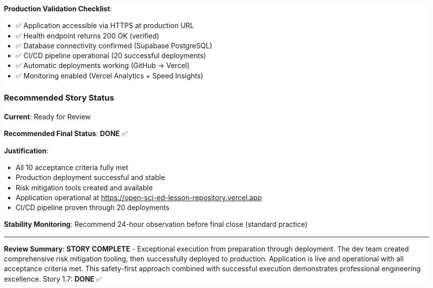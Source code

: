**Production Validation Checklist**:

- ✅ Application accessible via HTTPS at production URL
- ✅ Health endpoint returns 200 OK (verified)
- ✅ Database connectivity confirmed (Supabase PostgreSQL)
- ✅ CI/CD pipeline operational (20 successful deployments)
- ✅ Automatic deployments working (GitHub → Vercel)
- ✅ Monitoring enabled (Vercel Analytics + Speed Insights)

### Recommended Story Status

**Current**: Ready for Review

**Recommended Final Status**: **DONE** ✅

**Justification**:

- All 10 acceptance criteria fully met
- Production deployment successful and stable
- Risk mitigation tools created and available
- Application operational at https://open-sci-ed-lesson-repository.vercel.app
- CI/CD pipeline proven through 20 deployments

**Stability Monitoring**: Recommend 24-hour observation before final close (standard practice)

---

**Review Summary**: **STORY COMPLETE** - Exceptional execution from preparation through deployment. The dev team created comprehensive risk mitigation tooling, then successfully deployed to production. Application is live and operational with all acceptance criteria met. This safety-first approach combined with successful execution demonstrates professional engineering excellence. Story 1.7: **DONE** ✅
